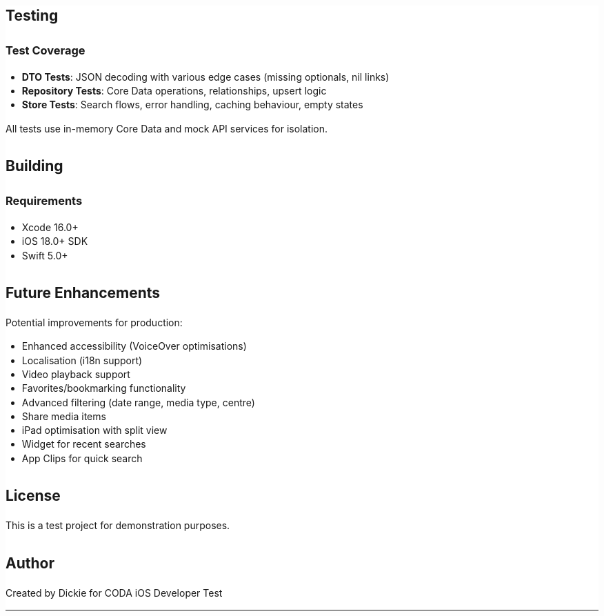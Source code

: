 ## Testing

### Test Coverage
- **DTO Tests**: JSON decoding with various edge cases (missing optionals, nil links)
- **Repository Tests**: Core Data operations, relationships, upsert logic
- **Store Tests**: Search flows, error handling, caching behaviour, empty states

All tests use in-memory Core Data and mock API services for isolation.

## Building

### Requirements
- Xcode 16.0+
- iOS 18.0+ SDK
- Swift 5.0+

## Future Enhancements

Potential improvements for production:
- Enhanced accessibility (VoiceOver optimisations)
- Localisation (i18n support)
- Video playback support
- Favorites/bookmarking functionality
- Advanced filtering (date range, media type, centre)
- Share media items
- iPad optimisation with split view
- Widget for recent searches
- App Clips for quick search

## License

This is a test project for demonstration purposes.

## Author

Created by Dickie for CODA iOS Developer Test

---

